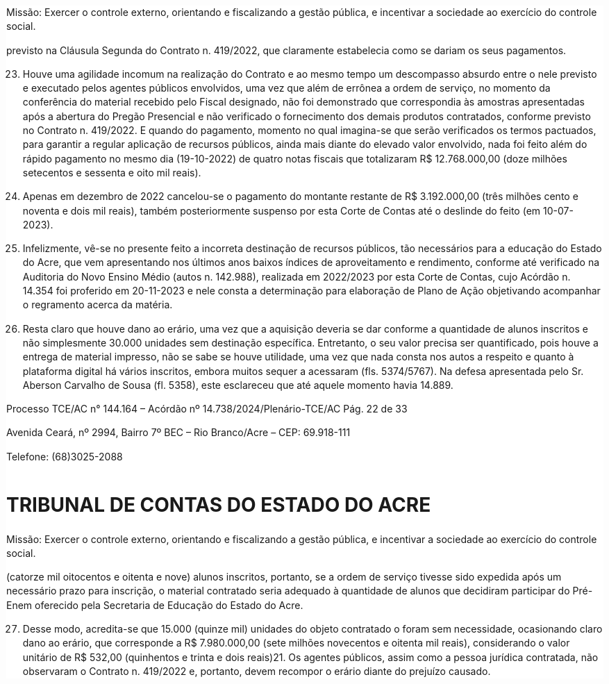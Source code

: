 Missão: Exercer o controle externo, orientando e fiscalizando a gestão pública, e incentivar a sociedade ao exercício do controle social.

previsto na Cláusula Segunda do Contrato n. 419/2022, que claramente estabelecia como se dariam os seus pagamentos.

23. Houve uma agilidade incomum na realização do Contrato e ao mesmo tempo um descompasso absurdo entre o nele previsto e executado pelos agentes públicos envolvidos, uma vez que além de errônea a ordem de serviço, no momento da conferência do material recebido pelo Fiscal designado, não foi demonstrado que correspondia às amostras apresentadas após a abertura do Pregão Presencial e não verificado o fornecimento dos demais produtos contratados, conforme previsto no Contrato n. 419/2022. E quando do pagamento, momento no qual imagina-se que serão verificados os termos pactuados, para garantir a regular aplicação de recursos públicos, ainda mais diante do elevado valor envolvido, nada foi feito além do rápido pagamento no mesmo dia (19-10-2022) de quatro notas fiscais que totalizaram R$ 12.768.000,00 (doze milhões setecentos e sessenta e oito mil reais).

24. Apenas em dezembro de 2022 cancelou-se o pagamento do montante restante de R$ 3.192.000,00 (três milhões cento e noventa e dois mil reais), também posteriormente suspenso por esta Corte de Contas até o deslinde do feito (em 10-07-2023).

25. Infelizmente, vê-se no presente feito a incorreta destinação de recursos públicos, tão necessários para a educação do Estado do Acre, que vem apresentando nos últimos anos baixos índices de aproveitamento e rendimento, conforme até verificado na Auditoria do Novo Ensino Médio (autos n. 142.988), realizada em 2022/2023 por esta Corte de Contas, cujo Acórdão n. 14.354 foi proferido em 20-11-2023 e nele consta a determinação para elaboração de Plano de Ação objetivando acompanhar o regramento acerca da matéria.

26. Resta claro que houve dano ao erário, uma vez que a aquisição deveria se dar conforme a quantidade de alunos inscritos e não simplesmente 30.000 unidades sem destinação específica. Entretanto, o seu valor precisa ser quantificado, pois houve a entrega de material impresso, não se sabe se houve utilidade, uma vez que nada consta nos autos a respeito e quanto à plataforma digital há vários inscritos, embora muitos sequer a acessaram (fls. 5374/5767). Na defesa apresentada pelo Sr. Aberson Carvalho de Sousa (fl. 5358), este esclareceu que até aquele momento havia 14.889.

Processo TCE/AC n° 144.164 – Acórdão nº 14.738/2024/Plenário-TCE/AC Pág. 22 de 33

Avenida Ceará, nº 2994, Bairro 7º BEC – Rio Branco/Acre – CEP: 69.918-111

Telefone: (68)3025-2088

# TRIBUNAL DE CONTAS DO ESTADO DO ACRE

Missão: Exercer o controle externo, orientando e fiscalizando a gestão pública, e incentivar a sociedade ao exercício do controle social.

(catorze mil oitocentos e oitenta e nove) alunos inscritos, portanto, se a ordem de serviço tivesse sido expedida após um necessário prazo para inscrição, o material contratado seria adequado à quantidade de alunos que decidiram participar do Pré-Enem oferecido pela Secretaria de Educação do Estado do Acre.

27. Desse modo, acredita-se que 15.000 (quinze mil) unidades do objeto contratado o foram sem necessidade, ocasionando claro dano ao erário, que corresponde a R$ 7.980.000,00 (sete milhões novecentos e oitenta mil reais), considerando o valor unitário de R$ 532,00 (quinhentos e trinta e dois reais)21. Os agentes públicos, assim como a pessoa jurídica contratada, não observaram o Contrato n. 419/2022 e, portanto, devem recompor o erário diante do prejuízo causado.
